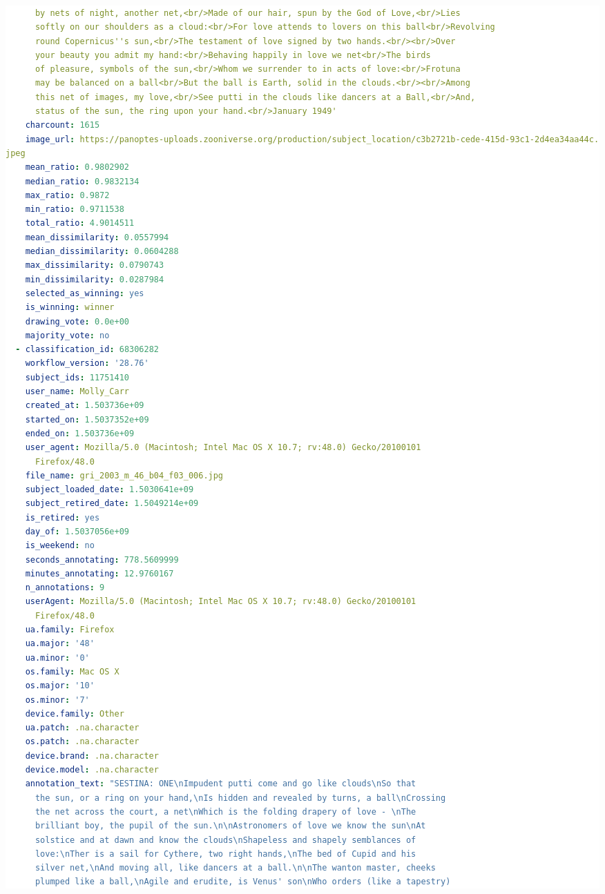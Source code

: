 ```yaml
      by nets of night, another net,<br/>Made of our hair, spun by the God of Love,<br/>Lies
      softly on our shoulders as a cloud:<br/>For love attends to lovers on this ball<br/>Revolving
      round Copernicus''s sun,<br/>The testament of love signed by two hands.<br/><br/>Over
      your beauty you admit my hand:<br/>Behaving happily in love we net<br/>The birds
      of pleasure, symbols of the sun,<br/>Whom we surrender to in acts of love:<br/>Frotuna
      may be balanced on a ball<br/>But the ball is Earth, solid in the clouds.<br/><br/>Among
      this net of images, my love,<br/>See putti in the clouds like dancers at a Ball,<br/>And,
      status of the sun, the ring upon your hand.<br/>January 1949'
    charcount: 1615
    image_url: https://panoptes-uploads.zooniverse.org/production/subject_location/c3b2721b-cede-415d-93c1-2d4ea34aa44c.jpeg
    mean_ratio: 0.9802902
    median_ratio: 0.9832134
    max_ratio: 0.9872
    min_ratio: 0.9711538
    total_ratio: 4.9014511
    mean_dissimilarity: 0.0557994
    median_dissimilarity: 0.0604288
    max_dissimilarity: 0.0790743
    min_dissimilarity: 0.0287984
    selected_as_winning: yes
    is_winning: winner
    drawing_vote: 0.0e+00
    majority_vote: no
  - classification_id: 68306282
    workflow_version: '28.76'
    subject_ids: 11751410
    user_name: Molly_Carr
    created_at: 1.503736e+09
    started_on: 1.5037352e+09
    ended_on: 1.503736e+09
    user_agent: Mozilla/5.0 (Macintosh; Intel Mac OS X 10.7; rv:48.0) Gecko/20100101
      Firefox/48.0
    file_name: gri_2003_m_46_b04_f03_006.jpg
    subject_loaded_date: 1.5030641e+09
    subject_retired_date: 1.5049214e+09
    is_retired: yes
    day_of: 1.5037056e+09
    is_weekend: no
    seconds_annotating: 778.5609999
    minutes_annotating: 12.9760167
    n_annotations: 9
    userAgent: Mozilla/5.0 (Macintosh; Intel Mac OS X 10.7; rv:48.0) Gecko/20100101
      Firefox/48.0
    ua.family: Firefox
    ua.major: '48'
    ua.minor: '0'
    os.family: Mac OS X
    os.major: '10'
    os.minor: '7'
    device.family: Other
    ua.patch: .na.character
    os.patch: .na.character
    device.brand: .na.character
    device.model: .na.character
    annotation_text: "SESTINA: ONE\nImpudent putti come and go like clouds\nSo that
      the sun, or a ring on your hand,\nIs hidden and revealed by turns, a ball\nCrossing
      the net across the court, a net\nWhich is the folding drapery of love - \nThe
      brilliant boy, the pupil of the sun.\n\nAstronomers of love we know the sun\nAt
      solstice and at dawn and know the clouds\nShapeless and shapely semblances of
      love:\nTher is a sail for Cythere, two right hands,\nThe bed of Cupid and his
      silver net,\nAnd moving all, like dancers at a ball.\n\nThe wanton master, cheeks
      plumped like a ball,\nAgile and erudite, is Venus' son\nWho orders (like a tapestry)
```